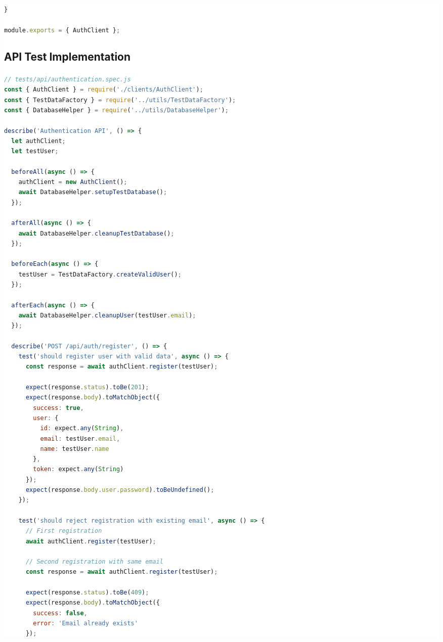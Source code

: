```javascript
}

module.exports = { AuthClient };
```

## API Test Implementation
```javascript
// tests/api/authentication.spec.js
const { AuthClient } = require('./clients/AuthClient');
const { TestDataFactory } = require('../utils/TestDataFactory');
const { DatabaseHelper } = require('../utils/DatabaseHelper');

describe('Authentication API', () => {
  let authClient;
  let testUser;

  beforeAll(async () => {
    authClient = new AuthClient();
    await DatabaseHelper.setupTestDatabase();
  });

  afterAll(async () => {
    await DatabaseHelper.cleanupTestDatabase();
  });

  beforeEach(async () => {
    testUser = TestDataFactory.createValidUser();
  });

  afterEach(async () => {
    await DatabaseHelper.cleanupUser(testUser.email);
  });

  describe('POST /api/auth/register', () => {
    test('should register user with valid data', async () => {
      const response = await authClient.register(testUser);
      
      expect(response.status).toBe(201);
      expect(response.body).toMatchObject({
        success: true,
        user: {
          id: expect.any(String),
          email: testUser.email,
          name: testUser.name
        },
        token: expect.any(String)
      });
      expect(response.body.user.password).toBeUndefined();
    });

    test('should reject registration with existing email', async () => {
      // First registration
      await authClient.register(testUser);
      
      // Second registration with same email
      const response = await authClient.register(testUser);
      
      expect(response.status).toBe(409);
      expect(response.body).toMatchObject({
        success: false,
        error: 'Email already exists'
      });
```